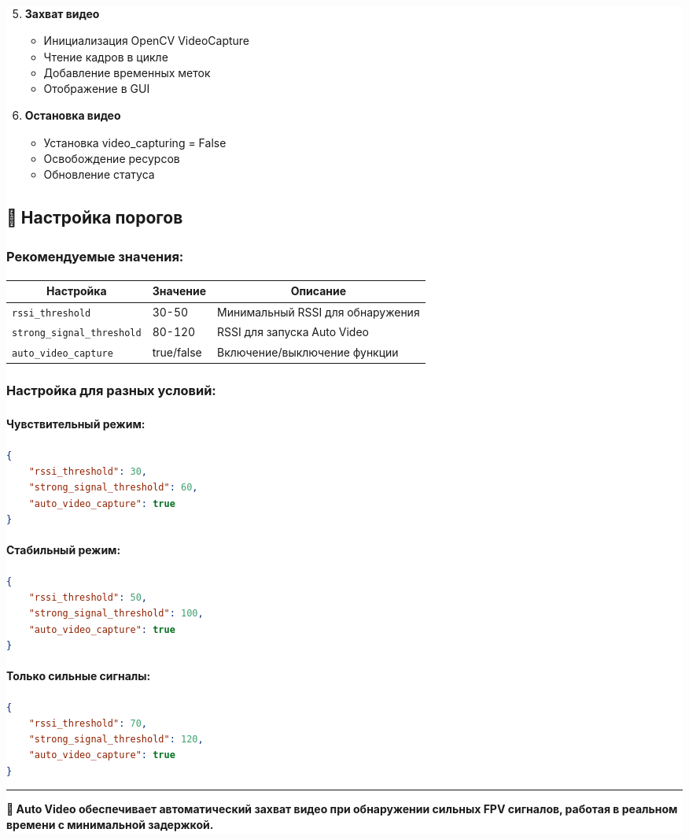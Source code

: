 5. **Захват видео**
   - Инициализация OpenCV VideoCapture
   - Чтение кадров в цикле
   - Добавление временных меток
   - Отображение в GUI

6. **Остановка видео**
   - Установка video_capturing = False
   - Освобождение ресурсов
   - Обновление статуса

## 🔧 Настройка порогов

### **Рекомендуемые значения:**

| **Настройка** | **Значение** | **Описание** |
|---------------|--------------|--------------|
| `rssi_threshold` | 30-50 | Минимальный RSSI для обнаружения |
| `strong_signal_threshold` | 80-120 | RSSI для запуска Auto Video |
| `auto_video_capture` | true/false | Включение/выключение функции |

### **Настройка для разных условий:**

#### **Чувствительный режим:**
```json
{
    "rssi_threshold": 30,
    "strong_signal_threshold": 60,
    "auto_video_capture": true
}
```

#### **Стабильный режим:**
```json
{
    "rssi_threshold": 50,
    "strong_signal_threshold": 100,
    "auto_video_capture": true
}
```

#### **Только сильные сигналы:**
```json
{
    "rssi_threshold": 70,
    "strong_signal_threshold": 120,
    "auto_video_capture": true
}
```

---

**🎯 Auto Video обеспечивает автоматический захват видео при обнаружении сильных FPV сигналов, работая в реальном времени с минимальной задержкой.** 